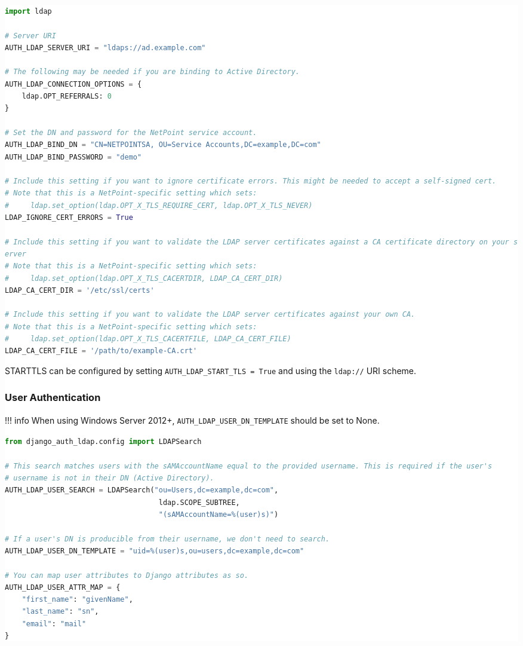 ```python
import ldap

# Server URI
AUTH_LDAP_SERVER_URI = "ldaps://ad.example.com"

# The following may be needed if you are binding to Active Directory.
AUTH_LDAP_CONNECTION_OPTIONS = {
    ldap.OPT_REFERRALS: 0
}

# Set the DN and password for the NetPoint service account.
AUTH_LDAP_BIND_DN = "CN=NETPOINTSA, OU=Service Accounts,DC=example,DC=com"
AUTH_LDAP_BIND_PASSWORD = "demo"

# Include this setting if you want to ignore certificate errors. This might be needed to accept a self-signed cert.
# Note that this is a NetPoint-specific setting which sets:
#     ldap.set_option(ldap.OPT_X_TLS_REQUIRE_CERT, ldap.OPT_X_TLS_NEVER)
LDAP_IGNORE_CERT_ERRORS = True

# Include this setting if you want to validate the LDAP server certificates against a CA certificate directory on your server
# Note that this is a NetPoint-specific setting which sets:
#     ldap.set_option(ldap.OPT_X_TLS_CACERTDIR, LDAP_CA_CERT_DIR)
LDAP_CA_CERT_DIR = '/etc/ssl/certs'

# Include this setting if you want to validate the LDAP server certificates against your own CA.
# Note that this is a NetPoint-specific setting which sets:
#     ldap.set_option(ldap.OPT_X_TLS_CACERTFILE, LDAP_CA_CERT_FILE)
LDAP_CA_CERT_FILE = '/path/to/example-CA.crt'
```

STARTTLS can be configured by setting `AUTH_LDAP_START_TLS = True` and using the `ldap://` URI scheme.

### User Authentication

!!! info
    When using Windows Server 2012+, `AUTH_LDAP_USER_DN_TEMPLATE` should be set to None.

```python
from django_auth_ldap.config import LDAPSearch

# This search matches users with the sAMAccountName equal to the provided username. This is required if the user's
# username is not in their DN (Active Directory).
AUTH_LDAP_USER_SEARCH = LDAPSearch("ou=Users,dc=example,dc=com",
                                    ldap.SCOPE_SUBTREE,
                                    "(sAMAccountName=%(user)s)")

# If a user's DN is producible from their username, we don't need to search.
AUTH_LDAP_USER_DN_TEMPLATE = "uid=%(user)s,ou=users,dc=example,dc=com"

# You can map user attributes to Django attributes as so.
AUTH_LDAP_USER_ATTR_MAP = {
    "first_name": "givenName",
    "last_name": "sn",
    "email": "mail"
}
```
